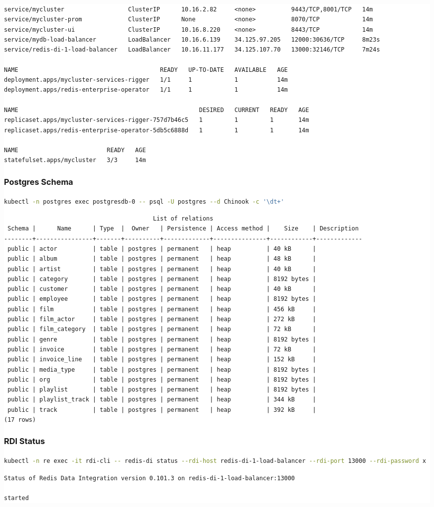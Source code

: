 ```text
service/mycluster                  ClusterIP      10.16.2.82     <none>          9443/TCP,8001/TCP   14m
service/mycluster-prom             ClusterIP      None           <none>          8070/TCP            14m
service/mycluster-ui               ClusterIP      10.16.8.220    <none>          8443/TCP            14m
service/mydb-load-balancer         LoadBalancer   10.16.6.139    34.125.97.205   12000:30636/TCP     8m23s
service/redis-di-1-load-balancer   LoadBalancer   10.16.11.177   34.125.107.70   13000:32146/TCP     7m24s

NAME                                        READY   UP-TO-DATE   AVAILABLE   AGE
deployment.apps/mycluster-services-rigger   1/1     1            1           14m
deployment.apps/redis-enterprise-operator   1/1     1            1           14m

NAME                                                   DESIRED   CURRENT   READY   AGE
replicaset.apps/mycluster-services-rigger-757d7b46c5   1         1         1       14m
replicaset.apps/redis-enterprise-operator-5db5c6888d   1         1         1       14m

NAME                         READY   AGE
statefulset.apps/mycluster   3/3     14m

```

### Postgres Schema
```bash
kubectl -n postgres exec postgresdb-0 -- psql -U postgres --d Chinook -c '\dt+'
```
```text
                                          List of relations
 Schema |      Name      | Type  |  Owner   | Persistence | Access method |    Size    | Description 
--------+----------------+-------+----------+-------------+---------------+------------+-------------
 public | actor          | table | postgres | permanent   | heap          | 40 kB      | 
 public | album          | table | postgres | permanent   | heap          | 48 kB      | 
 public | artist         | table | postgres | permanent   | heap          | 40 kB      | 
 public | category       | table | postgres | permanent   | heap          | 8192 bytes | 
 public | customer       | table | postgres | permanent   | heap          | 40 kB      | 
 public | employee       | table | postgres | permanent   | heap          | 8192 bytes | 
 public | film           | table | postgres | permanent   | heap          | 456 kB     | 
 public | film_actor     | table | postgres | permanent   | heap          | 272 kB     | 
 public | film_category  | table | postgres | permanent   | heap          | 72 kB      | 
 public | genre          | table | postgres | permanent   | heap          | 8192 bytes | 
 public | invoice        | table | postgres | permanent   | heap          | 72 kB      | 
 public | invoice_line   | table | postgres | permanent   | heap          | 152 kB     | 
 public | media_type     | table | postgres | permanent   | heap          | 8192 bytes | 
 public | org            | table | postgres | permanent   | heap          | 8192 bytes | 
 public | playlist       | table | postgres | permanent   | heap          | 8192 bytes | 
 public | playlist_track | table | postgres | permanent   | heap          | 344 kB     | 
 public | track          | table | postgres | permanent   | heap          | 392 kB     | 
(17 rows)
```
### RDI Status
```bash
kubectl -n re exec -it rdi-cli -- redis-di status --rdi-host redis-di-1-load-balancer --rdi-port 13000 --rdi-password x
```
```text
Status of Redis Data Integration version 0.101.3 on redis-di-1-load-balancer:13000

started

```